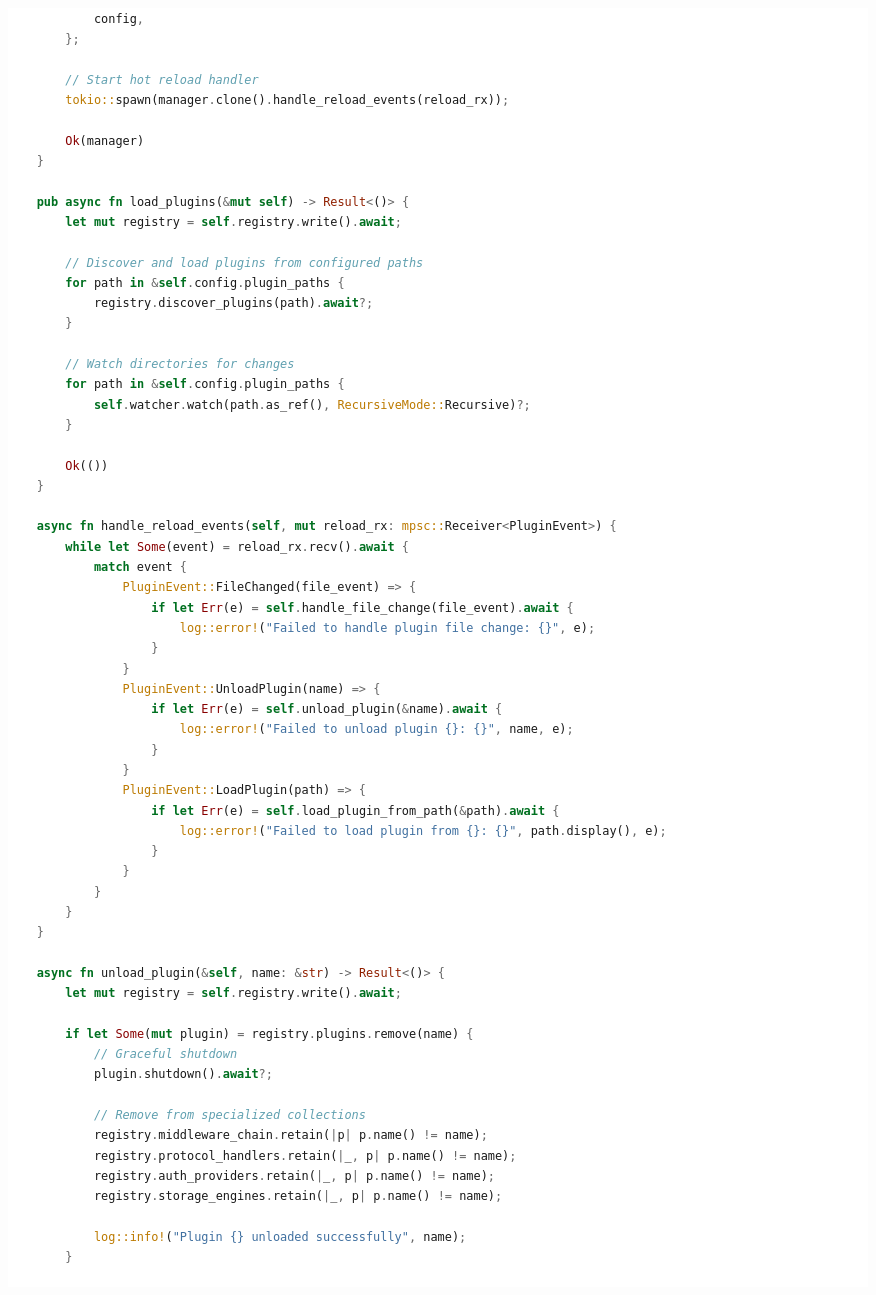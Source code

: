 ```rust
            config,
        };
        
        // Start hot reload handler
        tokio::spawn(manager.clone().handle_reload_events(reload_rx));
        
        Ok(manager)
    }
    
    pub async fn load_plugins(&mut self) -> Result<()> {
        let mut registry = self.registry.write().await;
        
        // Discover and load plugins from configured paths
        for path in &self.config.plugin_paths {
            registry.discover_plugins(path).await?;
        }
        
        // Watch directories for changes
        for path in &self.config.plugin_paths {
            self.watcher.watch(path.as_ref(), RecursiveMode::Recursive)?;
        }
        
        Ok(())
    }
    
    async fn handle_reload_events(self, mut reload_rx: mpsc::Receiver<PluginEvent>) {
        while let Some(event) = reload_rx.recv().await {
            match event {
                PluginEvent::FileChanged(file_event) => {
                    if let Err(e) = self.handle_file_change(file_event).await {
                        log::error!("Failed to handle plugin file change: {}", e);
                    }
                }
                PluginEvent::UnloadPlugin(name) => {
                    if let Err(e) = self.unload_plugin(&name).await {
                        log::error!("Failed to unload plugin {}: {}", name, e);
                    }
                }
                PluginEvent::LoadPlugin(path) => {
                    if let Err(e) = self.load_plugin_from_path(&path).await {
                        log::error!("Failed to load plugin from {}: {}", path.display(), e);
                    }
                }
            }
        }
    }
    
    async fn unload_plugin(&self, name: &str) -> Result<()> {
        let mut registry = self.registry.write().await;
        
        if let Some(mut plugin) = registry.plugins.remove(name) {
            // Graceful shutdown
            plugin.shutdown().await?;
            
            // Remove from specialized collections
            registry.middleware_chain.retain(|p| p.name() != name);
            registry.protocol_handlers.retain(|_, p| p.name() != name);
            registry.auth_providers.retain(|_, p| p.name() != name);
            registry.storage_engines.retain(|_, p| p.name() != name);
            
            log::info!("Plugin {} unloaded successfully", name);
        }
        
```